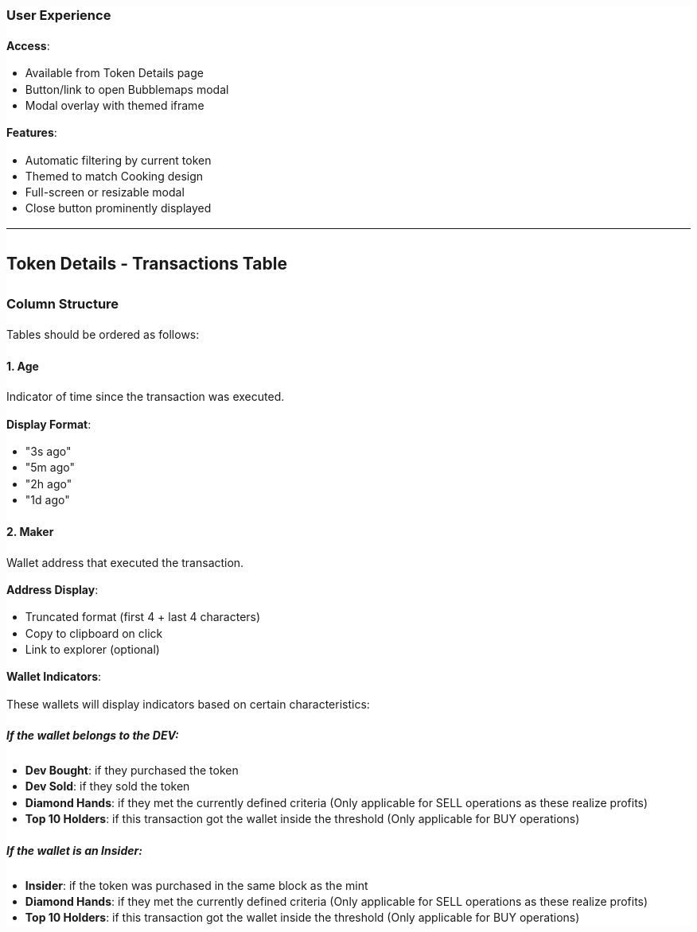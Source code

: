 ### User Experience

**Access**:
- Available from Token Details page
- Button/link to open Bubblemaps modal
- Modal overlay with themed iframe

**Features**:
- Automatic filtering by current token
- Themed to match Cooking design
- Full-screen or resizable modal
- Close button prominently displayed

---

## Token Details - Transactions Table

### Column Structure

Tables should be ordered as follows:

#### 1. Age
Indicator of time since the transaction was executed.

**Display Format**:
- "3s ago"
- "5m ago"
- "2h ago"
- "1d ago"

#### 2. Maker
Wallet address that executed the transaction.

**Address Display**:
- Truncated format (first 4 + last 4 characters)
- Copy to clipboard on click
- Link to explorer (optional)

**Wallet Indicators**:

These wallets will display indicators based on certain characteristics:

##### If the wallet belongs to the DEV:
- **Dev Bought**: if they purchased the token
- **Dev Sold**: if they sold the token
- **Diamond Hands**: if they met the currently defined criteria (Only applicable for SELL operations as these realize profits)
- **Top 10 Holders**: if this transaction got the wallet inside the threshold (Only applicable for BUY operations)

##### If the wallet is an Insider:
- **Insider**: if the token was purchased in the same block as the mint
- **Diamond Hands**: if they met the currently defined criteria (Only applicable for SELL operations as these realize profits)
- **Top 10 Holders**: if this transaction got the wallet inside the threshold (Only applicable for BUY operations)

